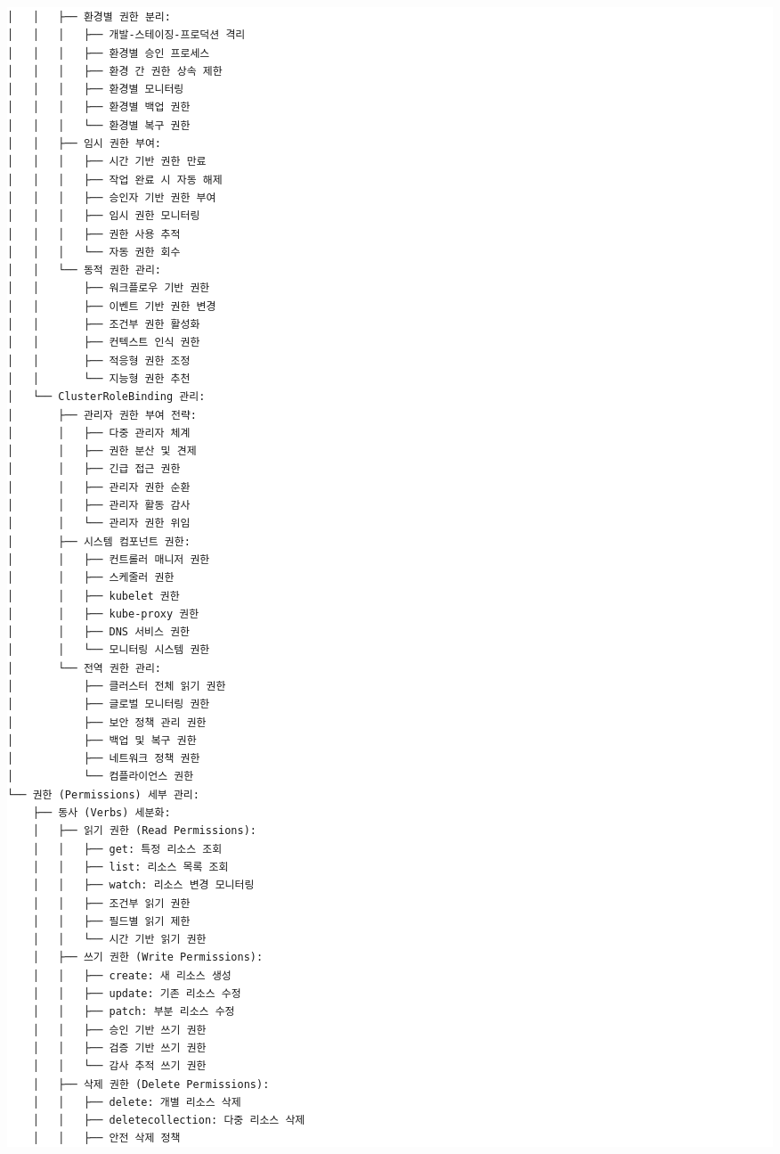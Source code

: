 ```
│   │   ├── 환경별 권한 분리:
│   │   │   ├── 개발-스테이징-프로덕션 격리
│   │   │   ├── 환경별 승인 프로세스
│   │   │   ├── 환경 간 권한 상속 제한
│   │   │   ├── 환경별 모니터링
│   │   │   ├── 환경별 백업 권한
│   │   │   └── 환경별 복구 권한
│   │   ├── 임시 권한 부여:
│   │   │   ├── 시간 기반 권한 만료
│   │   │   ├── 작업 완료 시 자동 해제
│   │   │   ├── 승인자 기반 권한 부여
│   │   │   ├── 임시 권한 모니터링
│   │   │   ├── 권한 사용 추적
│   │   │   └── 자동 권한 회수
│   │   └── 동적 권한 관리:
│   │       ├── 워크플로우 기반 권한
│   │       ├── 이벤트 기반 권한 변경
│   │       ├── 조건부 권한 활성화
│   │       ├── 컨텍스트 인식 권한
│   │       ├── 적응형 권한 조정
│   │       └── 지능형 권한 추천
│   └── ClusterRoleBinding 관리:
│       ├── 관리자 권한 부여 전략:
│       │   ├── 다중 관리자 체계
│       │   ├── 권한 분산 및 견제
│       │   ├── 긴급 접근 권한
│       │   ├── 관리자 권한 순환
│       │   ├── 관리자 활동 감사
│       │   └── 관리자 권한 위임
│       ├── 시스템 컴포넌트 권한:
│       │   ├── 컨트롤러 매니저 권한
│       │   ├── 스케줄러 권한
│       │   ├── kubelet 권한
│       │   ├── kube-proxy 권한
│       │   ├── DNS 서비스 권한
│       │   └── 모니터링 시스템 권한
│       └── 전역 권한 관리:
│           ├── 클러스터 전체 읽기 권한
│           ├── 글로벌 모니터링 권한
│           ├── 보안 정책 관리 권한
│           ├── 백업 및 복구 권한
│           ├── 네트워크 정책 권한
│           └── 컴플라이언스 권한
└── 권한 (Permissions) 세부 관리:
    ├── 동사 (Verbs) 세분화:
    │   ├── 읽기 권한 (Read Permissions):
    │   │   ├── get: 특정 리소스 조회
    │   │   ├── list: 리소스 목록 조회
    │   │   ├── watch: 리소스 변경 모니터링
    │   │   ├── 조건부 읽기 권한
    │   │   ├── 필드별 읽기 제한
    │   │   └── 시간 기반 읽기 권한
    │   ├── 쓰기 권한 (Write Permissions):
    │   │   ├── create: 새 리소스 생성
    │   │   ├── update: 기존 리소스 수정
    │   │   ├── patch: 부분 리소스 수정
    │   │   ├── 승인 기반 쓰기 권한
    │   │   ├── 검증 기반 쓰기 권한
    │   │   └── 감사 추적 쓰기 권한
    │   ├── 삭제 권한 (Delete Permissions):
    │   │   ├── delete: 개별 리소스 삭제
    │   │   ├── deletecollection: 다중 리소스 삭제
    │   │   ├── 안전 삭제 정책
```